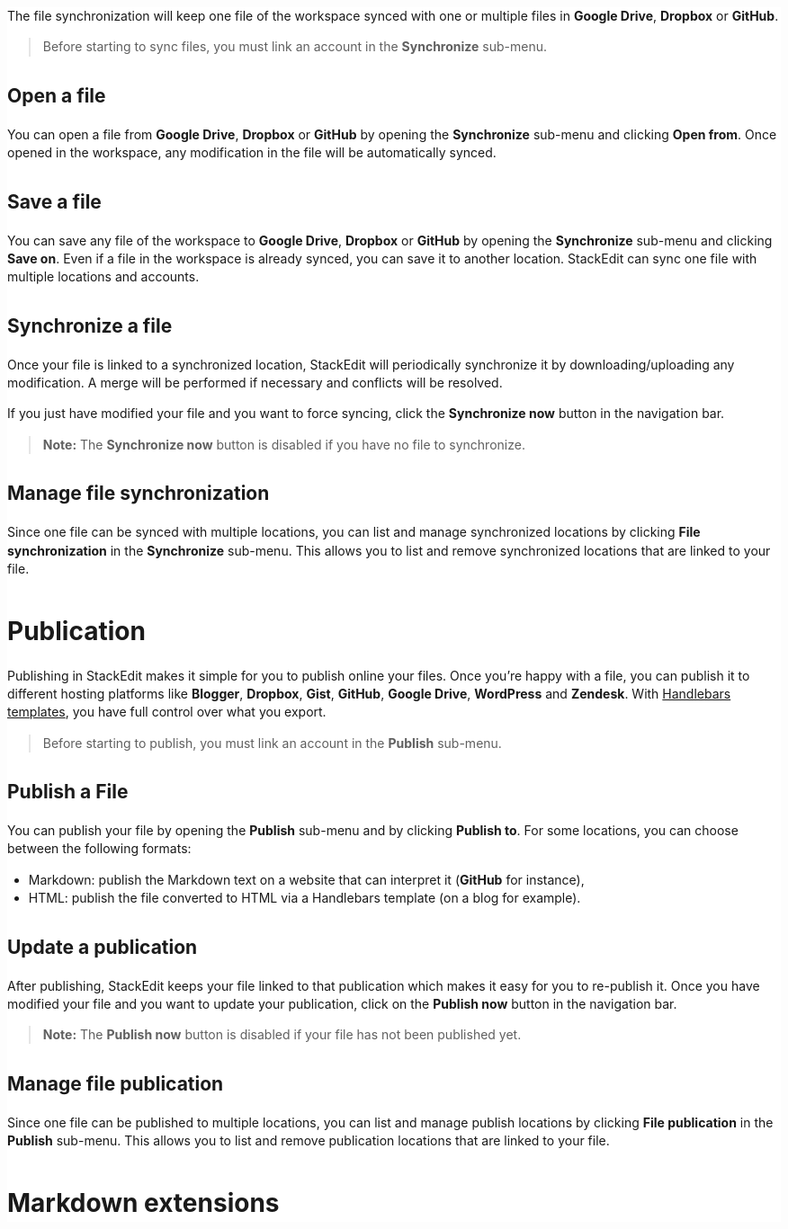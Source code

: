 <p>The file synchronization will keep one file of the workspace synced with one or multiple files in <strong>Google Drive</strong>, <strong>Dropbox</strong> or <strong>GitHub</strong>.</p>
<blockquote>
<p>Before starting to sync files, you must link an account in the <strong>Synchronize</strong> sub-menu.</p>
</blockquote>
</li>
</ul>
<h2 id="open-a-file">Open a file</h2>
<p>You can open a file from <strong>Google Drive</strong>, <strong>Dropbox</strong> or <strong>GitHub</strong> by opening the <strong>Synchronize</strong> sub-menu and clicking <strong>Open from</strong>. Once opened in the workspace, any modification in the file will be automatically synced.</p>
<h2 id="save-a-file">Save a file</h2>
<p>You can save any file of the workspace to <strong>Google Drive</strong>, <strong>Dropbox</strong> or <strong>GitHub</strong> by opening the <strong>Synchronize</strong> sub-menu and clicking <strong>Save on</strong>. Even if a file in the workspace is already synced, you can save it to another location. StackEdit can sync one file with multiple locations and accounts.</p>
<h2 id="synchronize-a-file">Synchronize a file</h2>
<p>Once your file is linked to a synchronized location, StackEdit will periodically synchronize it by downloading/uploading any modification. A merge will be performed if necessary and conflicts will be resolved.</p>
<p>If you just have modified your file and you want to force syncing, click the <strong>Synchronize now</strong> button in the navigation bar.</p>
<blockquote>
<p><strong>Note:</strong> The <strong>Synchronize now</strong> button is disabled if you have no file to synchronize.</p>
</blockquote>
<h2 id="manage-file-synchronization">Manage file synchronization</h2>
<p>Since one file can be synced with multiple locations, you can list and manage synchronized locations by clicking <strong>File synchronization</strong> in the <strong>Synchronize</strong> sub-menu. This allows you to list and remove synchronized locations that are linked to your file.</p>
<h1 id="publication">Publication</h1>
<p>Publishing in StackEdit makes it simple for you to publish online your files. Once you’re happy with a file, you can publish it to different hosting platforms like <strong>Blogger</strong>, <strong>Dropbox</strong>, <strong>Gist</strong>, <strong>GitHub</strong>, <strong>Google Drive</strong>, <strong>WordPress</strong> and <strong>Zendesk</strong>. With <a href="http://handlebarsjs.com/">Handlebars templates</a>, you have full control over what you export.</p>
<blockquote>
<p>Before starting to publish, you must link an account in the <strong>Publish</strong> sub-menu.</p>
</blockquote>
<h2 id="publish-a-file">Publish a File</h2>
<p>You can publish your file by opening the <strong>Publish</strong> sub-menu and by clicking <strong>Publish to</strong>. For some locations, you can choose between the following formats:</p>
<ul>
<li>Markdown: publish the Markdown text on a website that can interpret it (<strong>GitHub</strong> for instance),</li>
<li>HTML: publish the file converted to HTML via a Handlebars template (on a blog for example).</li>
</ul>
<h2 id="update-a-publication">Update a publication</h2>
<p>After publishing, StackEdit keeps your file linked to that publication which makes it easy for you to re-publish it. Once you have modified your file and you want to update your publication, click on the <strong>Publish now</strong> button in the navigation bar.</p>
<blockquote>
<p><strong>Note:</strong> The <strong>Publish now</strong> button is disabled if your file has not been published yet.</p>
</blockquote>
<h2 id="manage-file-publication">Manage file publication</h2>
<p>Since one file can be published to multiple locations, you can list and manage publish locations by clicking <strong>File publication</strong> in the <strong>Publish</strong> sub-menu. This allows you to list and remove publication locations that are linked to your file.</p>
<h1 id="markdown-extensions">Markdown extensions</h1>